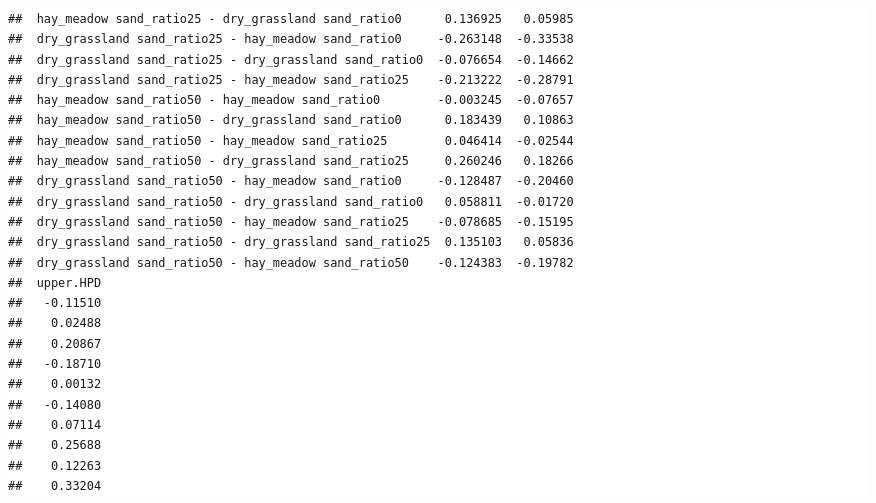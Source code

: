     ##  hay_meadow sand_ratio25 - dry_grassland sand_ratio0      0.136925   0.05985
    ##  dry_grassland sand_ratio25 - hay_meadow sand_ratio0     -0.263148  -0.33538
    ##  dry_grassland sand_ratio25 - dry_grassland sand_ratio0  -0.076654  -0.14662
    ##  dry_grassland sand_ratio25 - hay_meadow sand_ratio25    -0.213222  -0.28791
    ##  hay_meadow sand_ratio50 - hay_meadow sand_ratio0        -0.003245  -0.07657
    ##  hay_meadow sand_ratio50 - dry_grassland sand_ratio0      0.183439   0.10863
    ##  hay_meadow sand_ratio50 - hay_meadow sand_ratio25        0.046414  -0.02544
    ##  hay_meadow sand_ratio50 - dry_grassland sand_ratio25     0.260246   0.18266
    ##  dry_grassland sand_ratio50 - hay_meadow sand_ratio0     -0.128487  -0.20460
    ##  dry_grassland sand_ratio50 - dry_grassland sand_ratio0   0.058811  -0.01720
    ##  dry_grassland sand_ratio50 - hay_meadow sand_ratio25    -0.078685  -0.15195
    ##  dry_grassland sand_ratio50 - dry_grassland sand_ratio25  0.135103   0.05836
    ##  dry_grassland sand_ratio50 - hay_meadow sand_ratio50    -0.124383  -0.19782
    ##  upper.HPD
    ##   -0.11510
    ##    0.02488
    ##    0.20867
    ##   -0.18710
    ##    0.00132
    ##   -0.14080
    ##    0.07114
    ##    0.25688
    ##    0.12263
    ##    0.33204